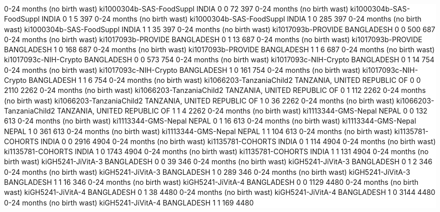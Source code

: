 0-24 months (no birth wast)   ki1000304b-SAS-FoodSuppl   INDIA                          0                    0       72    397
0-24 months (no birth wast)   ki1000304b-SAS-FoodSuppl   INDIA                          0                    1        5    397
0-24 months (no birth wast)   ki1000304b-SAS-FoodSuppl   INDIA                          1                    0      285    397
0-24 months (no birth wast)   ki1000304b-SAS-FoodSuppl   INDIA                          1                    1       35    397
0-24 months (no birth wast)   ki1017093b-PROVIDE         BANGLADESH                     0                    0      500    687
0-24 months (no birth wast)   ki1017093b-PROVIDE         BANGLADESH                     0                    1       13    687
0-24 months (no birth wast)   ki1017093b-PROVIDE         BANGLADESH                     1                    0      168    687
0-24 months (no birth wast)   ki1017093b-PROVIDE         BANGLADESH                     1                    1        6    687
0-24 months (no birth wast)   ki1017093c-NIH-Crypto      BANGLADESH                     0                    0      573    754
0-24 months (no birth wast)   ki1017093c-NIH-Crypto      BANGLADESH                     0                    1       14    754
0-24 months (no birth wast)   ki1017093c-NIH-Crypto      BANGLADESH                     1                    0      161    754
0-24 months (no birth wast)   ki1017093c-NIH-Crypto      BANGLADESH                     1                    1        6    754
0-24 months (no birth wast)   ki1066203-TanzaniaChild2   TANZANIA, UNITED REPUBLIC OF   0                    0     2110   2262
0-24 months (no birth wast)   ki1066203-TanzaniaChild2   TANZANIA, UNITED REPUBLIC OF   0                    1      112   2262
0-24 months (no birth wast)   ki1066203-TanzaniaChild2   TANZANIA, UNITED REPUBLIC OF   1                    0       36   2262
0-24 months (no birth wast)   ki1066203-TanzaniaChild2   TANZANIA, UNITED REPUBLIC OF   1                    1        4   2262
0-24 months (no birth wast)   ki1113344-GMS-Nepal        NEPAL                          0                    0      132    613
0-24 months (no birth wast)   ki1113344-GMS-Nepal        NEPAL                          0                    1       16    613
0-24 months (no birth wast)   ki1113344-GMS-Nepal        NEPAL                          1                    0      361    613
0-24 months (no birth wast)   ki1113344-GMS-Nepal        NEPAL                          1                    1      104    613
0-24 months (no birth wast)   ki1135781-COHORTS          INDIA                          0                    0     2916   4904
0-24 months (no birth wast)   ki1135781-COHORTS          INDIA                          0                    1      114   4904
0-24 months (no birth wast)   ki1135781-COHORTS          INDIA                          1                    0     1743   4904
0-24 months (no birth wast)   ki1135781-COHORTS          INDIA                          1                    1      131   4904
0-24 months (no birth wast)   kiGH5241-JiVitA-3          BANGLADESH                     0                    0       39    346
0-24 months (no birth wast)   kiGH5241-JiVitA-3          BANGLADESH                     0                    1        2    346
0-24 months (no birth wast)   kiGH5241-JiVitA-3          BANGLADESH                     1                    0      289    346
0-24 months (no birth wast)   kiGH5241-JiVitA-3          BANGLADESH                     1                    1       16    346
0-24 months (no birth wast)   kiGH5241-JiVitA-4          BANGLADESH                     0                    0     1129   4480
0-24 months (no birth wast)   kiGH5241-JiVitA-4          BANGLADESH                     0                    1       38   4480
0-24 months (no birth wast)   kiGH5241-JiVitA-4          BANGLADESH                     1                    0     3144   4480
0-24 months (no birth wast)   kiGH5241-JiVitA-4          BANGLADESH                     1                    1      169   4480
